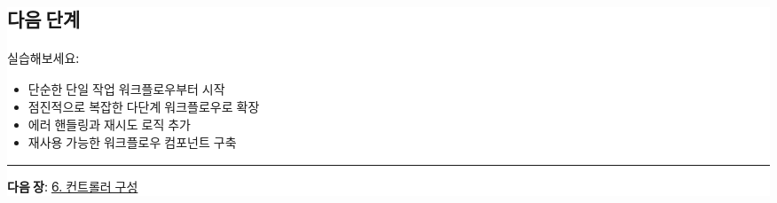 
## 다음 단계

실습해보세요:
- 단순한 단일 작업 워크플로우부터 시작
- 점진적으로 복잡한 다단계 워크플로우로 확장
- 에러 핸들링과 재시도 로직 추가
- 재사용 가능한 워크플로우 컴포넌트 구축

---

**다음 장**: [6. 컨트롤러 구성](./06-controller-configuration.md)

